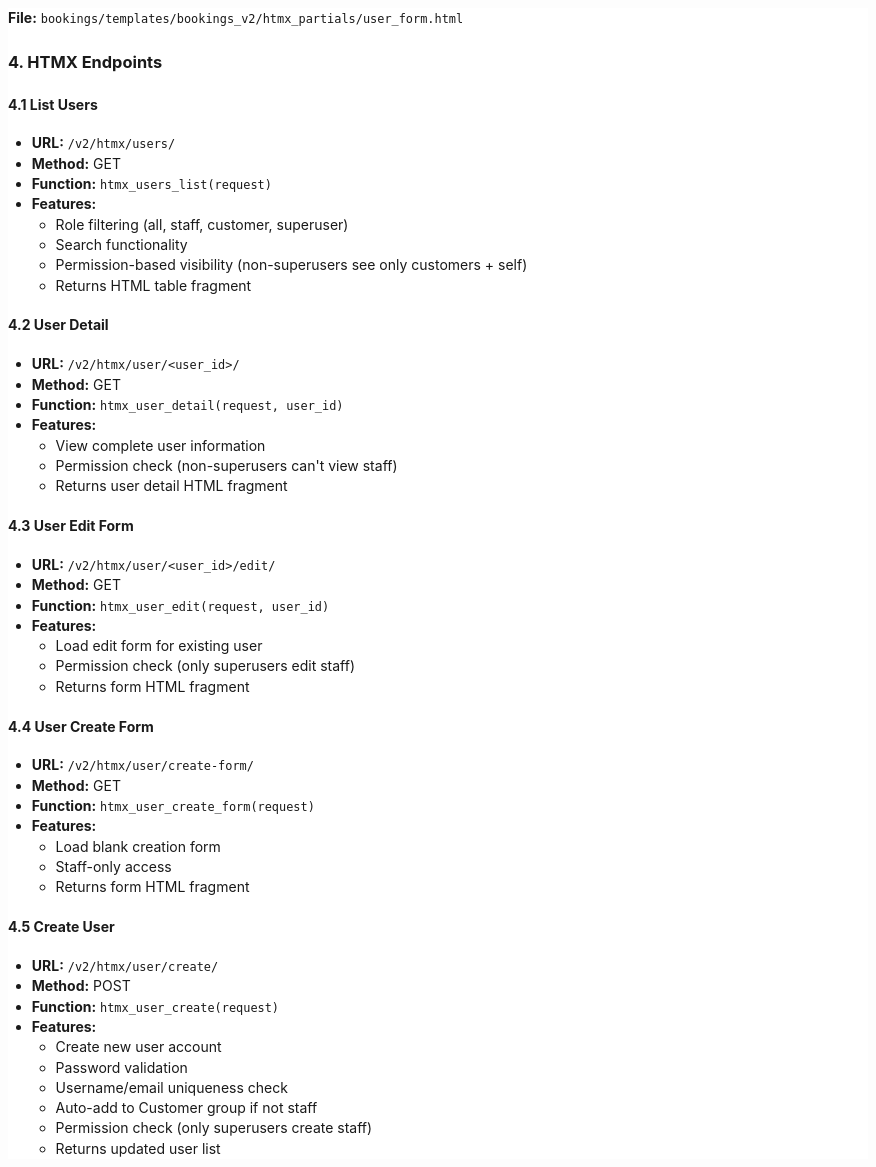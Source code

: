 **File:** `bookings/templates/bookings_v2/htmx_partials/user_form.html`

### 4. HTMX Endpoints

#### 4.1 List Users
- **URL:** `/v2/htmx/users/`
- **Method:** GET
- **Function:** `htmx_users_list(request)`
- **Features:**
  - Role filtering (all, staff, customer, superuser)
  - Search functionality
  - Permission-based visibility (non-superusers see only customers + self)
  - Returns HTML table fragment

#### 4.2 User Detail
- **URL:** `/v2/htmx/user/<user_id>/`
- **Method:** GET
- **Function:** `htmx_user_detail(request, user_id)`
- **Features:**
  - View complete user information
  - Permission check (non-superusers can't view staff)
  - Returns user detail HTML fragment

#### 4.3 User Edit Form
- **URL:** `/v2/htmx/user/<user_id>/edit/`
- **Method:** GET
- **Function:** `htmx_user_edit(request, user_id)`
- **Features:**
  - Load edit form for existing user
  - Permission check (only superusers edit staff)
  - Returns form HTML fragment

#### 4.4 User Create Form
- **URL:** `/v2/htmx/user/create-form/`
- **Method:** GET
- **Function:** `htmx_user_create_form(request)`
- **Features:**
  - Load blank creation form
  - Staff-only access
  - Returns form HTML fragment

#### 4.5 Create User
- **URL:** `/v2/htmx/user/create/`
- **Method:** POST
- **Function:** `htmx_user_create(request)`
- **Features:**
  - Create new user account
  - Password validation
  - Username/email uniqueness check
  - Auto-add to Customer group if not staff
  - Permission check (only superusers create staff)
  - Returns updated user list
